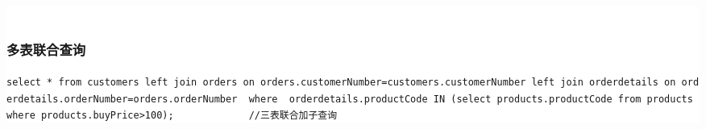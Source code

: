 ```


```



### 多表联合查询

```
select * from customers left join orders on orders.customerNumber=customers.customerNumber left join orderdetails on orderdetails.orderNumber=orders.orderNumber  where  orderdetails.productCode IN (select products.productCode from products where products.buyPrice>100);             //三表联合加子查询
```

